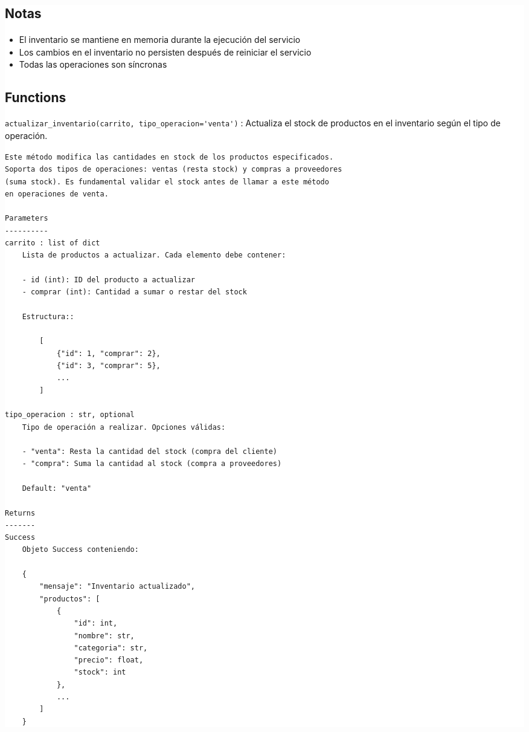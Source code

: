 Notas
-----
- El inventario se mantiene en memoria durante la ejecución del servicio
- Los cambios en el inventario no persisten después de reiniciar el servicio
- Todas las operaciones son síncronas

Functions
---------

`actualizar_inventario(carrito, tipo_operacion='venta')`
:   Actualiza el stock de productos en el inventario según el tipo de operación.
    
    Este método modifica las cantidades en stock de los productos especificados.
    Soporta dos tipos de operaciones: ventas (resta stock) y compras a proveedores
    (suma stock). Es fundamental validar el stock antes de llamar a este método
    en operaciones de venta.
    
    Parameters
    ----------
    carrito : list of dict
        Lista de productos a actualizar. Cada elemento debe contener:
        
        - id (int): ID del producto a actualizar
        - comprar (int): Cantidad a sumar o restar del stock
        
        Estructura::
        
            [
                {"id": 1, "comprar": 2},
                {"id": 3, "comprar": 5},
                ...
            ]
    
    tipo_operacion : str, optional
        Tipo de operación a realizar. Opciones válidas:
        
        - "venta": Resta la cantidad del stock (compra del cliente)
        - "compra": Suma la cantidad al stock (compra a proveedores)
        
        Default: "venta"
    
    Returns
    -------
    Success
        Objeto Success conteniendo:
        
        {
            "mensaje": "Inventario actualizado",
            "productos": [
                {
                    "id": int,
                    "nombre": str,
                    "categoria": str,
                    "precio": float,
                    "stock": int
                },
                ...
            ]
        }
        